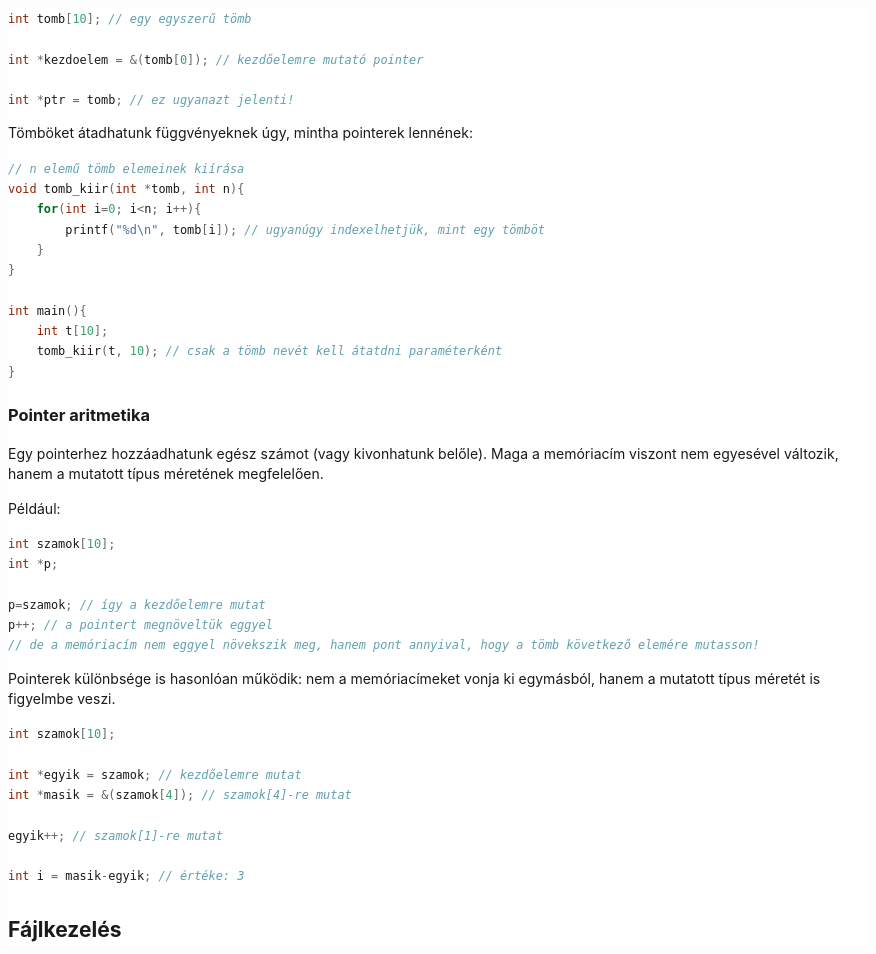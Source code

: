 ```C
int tomb[10]; // egy egyszerű tömb

int *kezdoelem = &(tomb[0]); // kezdőelemre mutató pointer

int *ptr = tomb; // ez ugyanazt jelenti!
```

Tömböket átadhatunk függvényeknek úgy, mintha pointerek lennének:

```C
// n elemű tömb elemeinek kiírása
void tomb_kiir(int *tomb, int n){
    for(int i=0; i<n; i++){
        printf("%d\n", tomb[i]); // ugyanúgy indexelhetjük, mint egy tömböt
    }
}

int main(){
    int t[10];
    tomb_kiir(t, 10); // csak a tömb nevét kell átatdni paraméterként
}
```

### Pointer aritmetika

Egy pointerhez hozzáadhatunk egész számot (vagy kivonhatunk belőle). Maga a memóriacím viszont nem egyesével változik, hanem a mutatott típus méretének megfelelően.

Például:
```C
int szamok[10];
int *p;

p=szamok; // így a kezdőelemre mutat
p++; // a pointert megnöveltük eggyel
// de a memóriacím nem eggyel növekszik meg, hanem pont annyival, hogy a tömb következő elemére mutasson!
```

Pointerek különbsége is hasonlóan működik: nem a memóriacímeket vonja ki egymásból, hanem a mutatott típus méretét is figyelmbe veszi.

```C
int szamok[10];

int *egyik = szamok; // kezdőelemre mutat
int *masik = &(szamok[4]); // szamok[4]-re mutat

egyik++; // szamok[1]-re mutat

int i = masik-egyik; // értéke: 3
```

## Fájlkezelés
